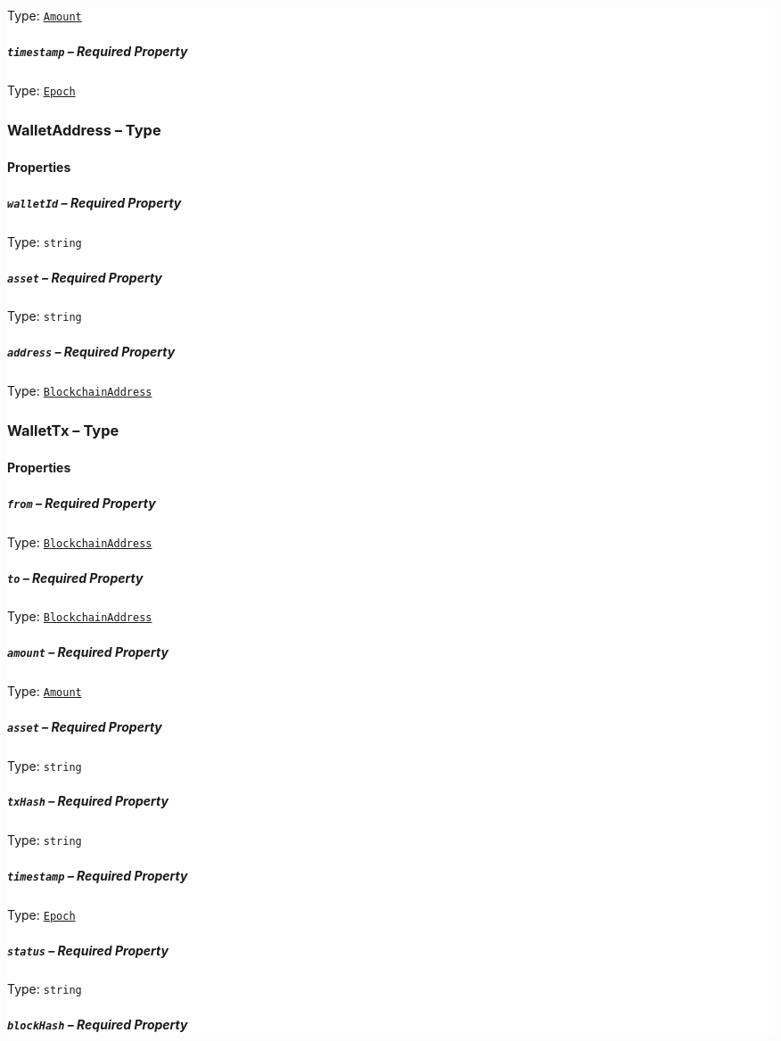 Type: [`Amount`](#type/Amount)

##### `timestamp` – Required Property

Type: [`Epoch`](#type/Epoch)

<a name="type/WalletAddress"></a>

### WalletAddress – Type

#### Properties

##### `walletId` – Required Property

Type: `string`

##### `asset` – Required Property

Type: `string`

##### `address` – Required Property

Type: [`BlockchainAddress`](#type/BlockchainAddress)

<a name="type/WalletTx"></a>

### WalletTx – Type

#### Properties

##### `from` – Required Property

Type: [`BlockchainAddress`](#type/BlockchainAddress)

##### `to` – Required Property

Type: [`BlockchainAddress`](#type/BlockchainAddress)

##### `amount` – Required Property

Type: [`Amount`](#type/Amount)

##### `asset` – Required Property

Type: `string`

##### `txHash` – Required Property

Type: `string`

##### `timestamp` – Required Property

Type: [`Epoch`](#type/Epoch)

##### `status` – Required Property

Type: `string`

##### `blockHash` – Required Property
